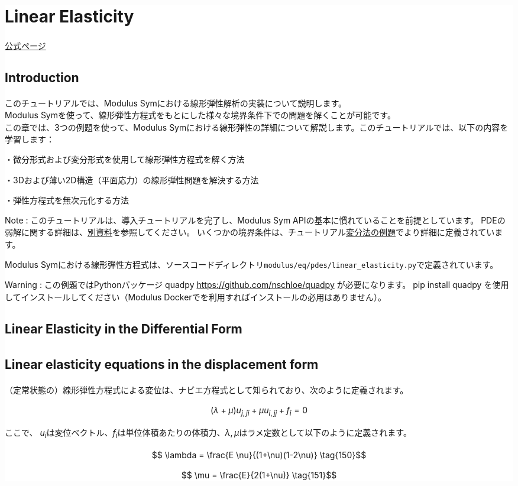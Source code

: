 # Linear Elasticity

[公式ページ](https://docs.nvidia.com/deeplearning/modulus/modulus-sym/user_guide/foundational/linear_elasticity.html)

## Introduction

このチュートリアルでは、Modulus Symにおける線形弾性解析の実装について説明します。  
Modulus Symを使って、線形弾性方程式をもとにした様々な境界条件下での問題を解くことが可能です。  
この章では、3つの例題を使って、Modulus Symにおける線形弾性の詳細について解説します。このチュートリアルでは、以下の内容を学習します：

・微分形式および変分形式を使用して線形弾性方程式を解く方法

・3Dおよび薄い2D構造（平面応力）の線形弾性問題を解決する方法

・弾性方程式を無次元化する方法
  
Note :
このチュートリアルは、導入チュートリアルを完了し、Modulus Sym APIの基本に慣れていることを前提としています。
PDEの弱解に関する詳細は、[別資料](https://docs.nvidia.com/deeplearning/modulus/modulus-sym/user_guide/theory/phys_informed.html#weak-solutions-pinn)を参照してください。
いくつかの境界条件は、チュートリアル[変分法の例題](https://docs.nvidia.com/deeplearning/modulus/modulus-sym/user_guide/intermediate/variational_example.html#variational-example)でより詳細に定義されています。

Modulus Symにおける線形弾性方程式は、ソースコードディレクトリ```modulus/eq/pdes/linear_elasticity.py```で定義されています。

Warning :
この例題ではPythonパッケージ quadpy <https://github.com/nschloe/quadpy> が必要になります。
pip install quadpy を使用してインストールしてください（Modulus Dockerでを利用すればインストールの必用はありません）。

## Linear Elasticity in the Differential Form

## Linear elasticity equations in the displacement form

（定常状態の）線形弾性方程式による変位は、ナビエ方程式として知られており、次のように定義されます。

<div id="eq149"></div>

$$
(\lambda + \mu) u_{j,ji} + \mu u_{i,jj} + f_i = 0 
\tag{149}$$

ここで、 $u_i$ ​は変位ベクトル、$f_i$ ​は単位体積あたりの体積力、$\lambda, \mu$はラメ定数として以下のように定義されます。

<div id="eq150"></div>

$$
\lambda = \frac{E \nu}{(1+\nu)(1-2\nu)} 
\tag{150}$$

<div id="eq151"></div>

$$
\mu = \frac{E}{2(1+\nu)}
\tag{151}$$
